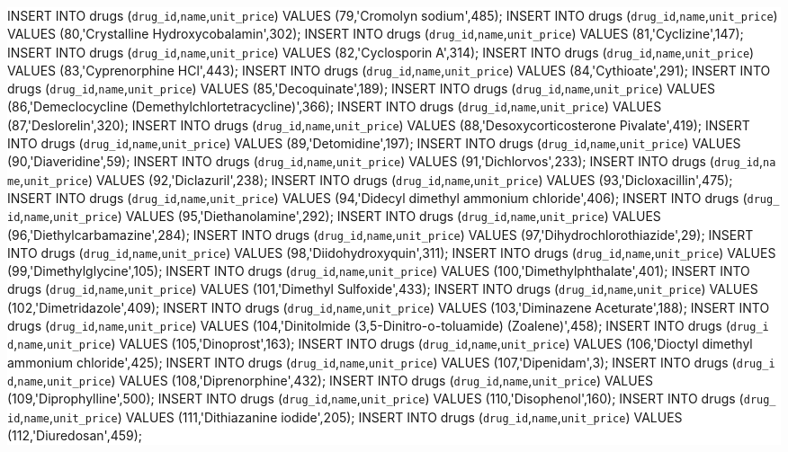 INSERT INTO drugs (`drug_id`,`name`,`unit_price`) VALUES (79,'Cromolyn sodium',485);
INSERT INTO drugs (`drug_id`,`name`,`unit_price`) VALUES (80,'Crystalline Hydroxycobalamin',302);
INSERT INTO drugs (`drug_id`,`name`,`unit_price`) VALUES (81,'Cyclizine',147);
INSERT INTO drugs (`drug_id`,`name`,`unit_price`) VALUES (82,'Cyclosporin A',314);
INSERT INTO drugs (`drug_id`,`name`,`unit_price`) VALUES (83,'Cyprenorphine HCl',443);
INSERT INTO drugs (`drug_id`,`name`,`unit_price`) VALUES (84,'Cythioate',291);
INSERT INTO drugs (`drug_id`,`name`,`unit_price`) VALUES (85,'Decoquinate',189);
INSERT INTO drugs (`drug_id`,`name`,`unit_price`) VALUES (86,'Demeclocycline (Demethylchlortetracycline)',366);
INSERT INTO drugs (`drug_id`,`name`,`unit_price`) VALUES (87,'Deslorelin',320);
INSERT INTO drugs (`drug_id`,`name`,`unit_price`) VALUES (88,'Desoxycorticosterone Pivalate',419);
INSERT INTO drugs (`drug_id`,`name`,`unit_price`) VALUES (89,'Detomidine',197);
INSERT INTO drugs (`drug_id`,`name`,`unit_price`) VALUES (90,'Diaveridine',59);
INSERT INTO drugs (`drug_id`,`name`,`unit_price`) VALUES (91,'Dichlorvos',233);
INSERT INTO drugs (`drug_id`,`name`,`unit_price`) VALUES (92,'Diclazuril',238);
INSERT INTO drugs (`drug_id`,`name`,`unit_price`) VALUES (93,'Dicloxacillin',475);
INSERT INTO drugs (`drug_id`,`name`,`unit_price`) VALUES (94,'Didecyl dimethyl ammonium chloride',406);
INSERT INTO drugs (`drug_id`,`name`,`unit_price`) VALUES (95,'Diethanolamine',292);
INSERT INTO drugs (`drug_id`,`name`,`unit_price`) VALUES (96,'Diethylcarbamazine',284);
INSERT INTO drugs (`drug_id`,`name`,`unit_price`) VALUES (97,'Dihydrochlorothiazide',29);
INSERT INTO drugs (`drug_id`,`name`,`unit_price`) VALUES (98,'Diidohydroxyquin',311);
INSERT INTO drugs (`drug_id`,`name`,`unit_price`) VALUES (99,'Dimethylglycine',105);
INSERT INTO drugs (`drug_id`,`name`,`unit_price`) VALUES (100,'Dimethylphthalate',401);
INSERT INTO drugs (`drug_id`,`name`,`unit_price`) VALUES (101,'Dimethyl Sulfoxide',433);
INSERT INTO drugs (`drug_id`,`name`,`unit_price`) VALUES (102,'Dimetridazole',409);
INSERT INTO drugs (`drug_id`,`name`,`unit_price`) VALUES (103,'Diminazene Aceturate',188);
INSERT INTO drugs (`drug_id`,`name`,`unit_price`) VALUES (104,'Dinitolmide (3,5-Dinitro-o-toluamide) (Zoalene)',458);
INSERT INTO drugs (`drug_id`,`name`,`unit_price`) VALUES (105,'Dinoprost',163);
INSERT INTO drugs (`drug_id`,`name`,`unit_price`) VALUES (106,'Dioctyl dimethyl ammonium chloride',425);
INSERT INTO drugs (`drug_id`,`name`,`unit_price`) VALUES (107,'Dipenidam',3);
INSERT INTO drugs (`drug_id`,`name`,`unit_price`) VALUES (108,'Diprenorphine',432);
INSERT INTO drugs (`drug_id`,`name`,`unit_price`) VALUES (109,'Diprophylline',500);
INSERT INTO drugs (`drug_id`,`name`,`unit_price`) VALUES (110,'Disophenol',160);
INSERT INTO drugs (`drug_id`,`name`,`unit_price`) VALUES (111,'Dithiazanine iodide',205);
INSERT INTO drugs (`drug_id`,`name`,`unit_price`) VALUES (112,'Diuredosan',459);
